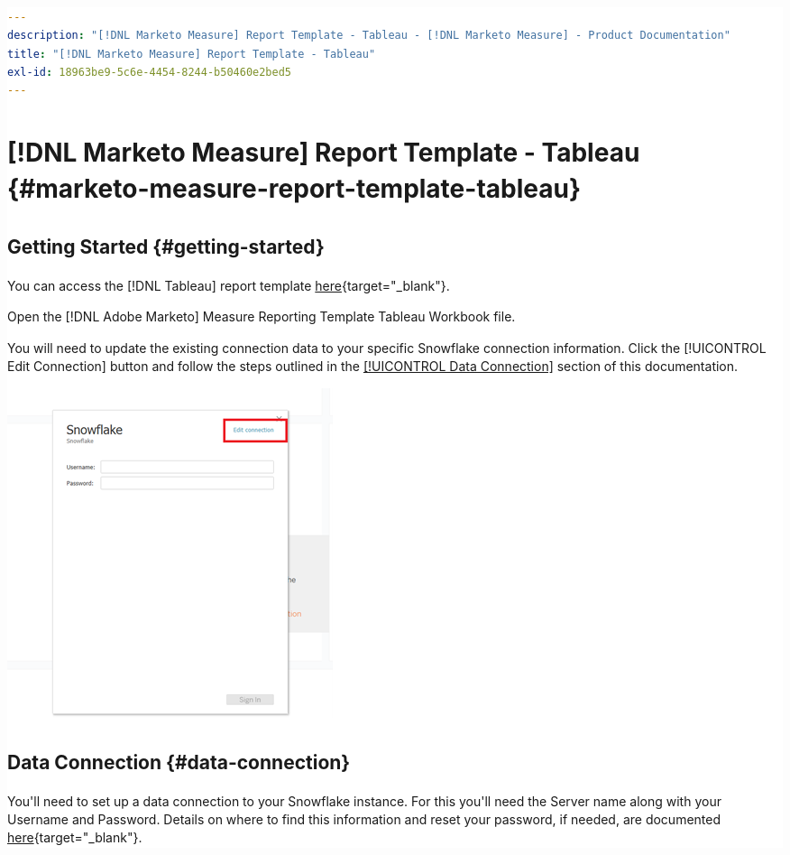 ```yaml
---
description: "[!DNL Marketo Measure] Report Template - Tableau - [!DNL Marketo Measure] - Product Documentation"
title: "[!DNL Marketo Measure] Report Template - Tableau"
exl-id: 18963be9-5c6e-4454-8244-b50460e2bed5
---
```

# [!DNL Marketo Measure] Report Template - Tableau {#marketo-measure-report-template-tableau}

## Getting Started {#getting-started}

You can access the [!DNL Tableau] report template [here](https://github.com/adobe/Marketo-Measure-BI-Templates){target="_blank"}.

Open the [!DNL Adobe Marketo] Measure Reporting Template Tableau Workbook file.

You will need to update the existing connection data to your specific Snowflake connection information. Click the [!UICONTROL Edit Connection] button and follow the steps outlined in the [[!UICONTROL Data Connection]](#data-connection) section of this documentation.

![](assets/marketo-measure-report-template-tableau-1.png)

## Data Connection {#data-connection}

You'll need to set up a data connection to your Snowflake instance. For this you'll need the Server name along with your Username and Password. Details on where to find this information and reset your password, if needed, are documented [here](/help/marketo-measure-data-warehouse/data-warehouse-access-reader-account.md){target="_blank"}.
